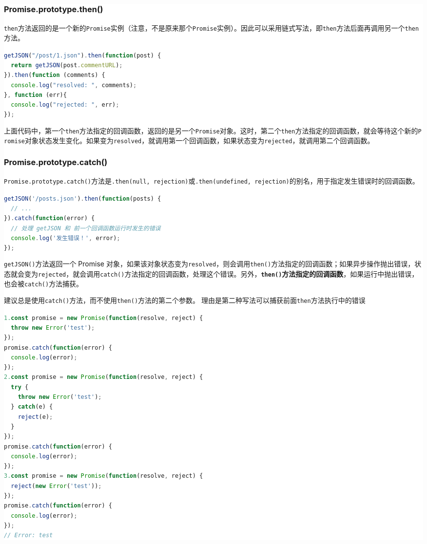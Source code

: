 ### Promise.prototype.then()

 `then`方法返回的是一个新的`Promise`实例（注意，不是原来那个`Promise`实例）。因此可以采用链式写法，即`then`方法后面再调用另一个`then`方法。 

```javascript
getJSON("/post/1.json").then(function(post) {
  return getJSON(post.commentURL);
}).then(function (comments) {
  console.log("resolved: ", comments);
}, function (err){
  console.log("rejected: ", err);
});
```

上面代码中，第一个`then`方法指定的回调函数，返回的是另一个`Promise`对象。这时，第二个`then`方法指定的回调函数，就会等待这个新的`Promise`对象状态发生变化。如果变为`resolved`，就调用第一个回调函数，如果状态变为`rejected`，就调用第二个回调函数。

### Promise.prototype.catch() 

 `Promise.prototype.catch()`方法是`.then(null, rejection)`或`.then(undefined, rejection)`的别名，用于指定发生错误时的回调函数。 

```javascript
getJSON('/posts.json').then(function(posts) {
  // ...
}).catch(function(error) {
  // 处理 getJSON 和 前一个回调函数运行时发生的错误
  console.log('发生错误！', error);
});
```

 `getJSON()`方法返回一个 Promise 对象，如果该对象状态变为`resolved`，则会调用`then()`方法指定的回调函数；如果异步操作抛出错误，状态就会变为`rejected`，就会调用`catch()`方法指定的回调函数，处理这个错误。另外，**`then()`方法指定的回调函数**，如果运行中抛出错误，也会被`catch()`方法捕获。 

建议总是使用`catch()`方法，而不使用`then()`方法的第二个参数。  理由是第二种写法可以捕获前面`then`方法执行中的错误 

```javascript
1.const promise = new Promise(function(resolve, reject) {
  throw new Error('test');
});
promise.catch(function(error) {
  console.log(error);
});
2.const promise = new Promise(function(resolve, reject) {
  try {
    throw new Error('test');
  } catch(e) {
    reject(e);
  }
});
promise.catch(function(error) {
  console.log(error);
});
3.const promise = new Promise(function(resolve, reject) {
  reject(new Error('test'));
});
promise.catch(function(error) {
  console.log(error);
});
// Error: test
```
